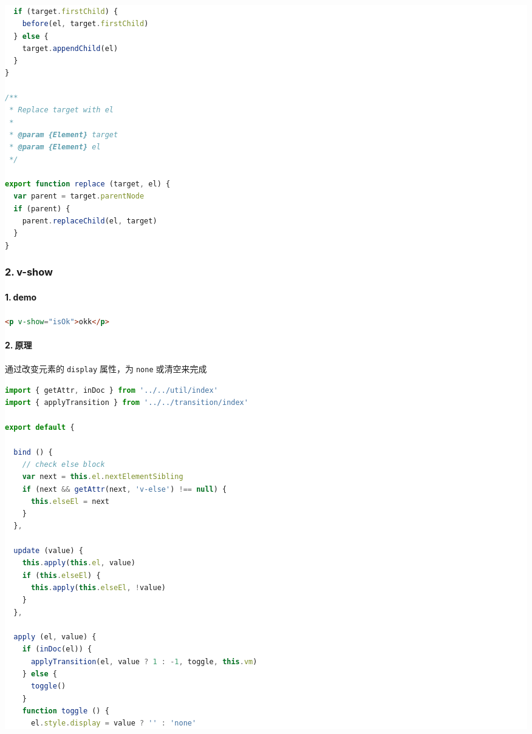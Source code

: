 ```js
  if (target.firstChild) {
    before(el, target.firstChild)
  } else {
    target.appendChild(el)
  }
}

/**
 * Replace target with el
 *
 * @param {Element} target
 * @param {Element} el
 */

export function replace (target, el) {
  var parent = target.parentNode
  if (parent) {
    parent.replaceChild(el, target)
  }
}
```



### 2. v-show

#### 1. demo

```html
<p v-show="isOk">okk</p>
```



#### 2. 原理

通过改变元素的 `display` 属性，为 `none` 或清空来完成

```js
import { getAttr, inDoc } from '../../util/index'
import { applyTransition } from '../../transition/index'

export default {

  bind () {
    // check else block
    var next = this.el.nextElementSibling
    if (next && getAttr(next, 'v-else') !== null) {
      this.elseEl = next
    }
  },

  update (value) {
    this.apply(this.el, value)
    if (this.elseEl) {
      this.apply(this.elseEl, !value)
    }
  },

  apply (el, value) {
    if (inDoc(el)) {
      applyTransition(el, value ? 1 : -1, toggle, this.vm)
    } else {
      toggle()
    }
    function toggle () {
      el.style.display = value ? '' : 'none'
```